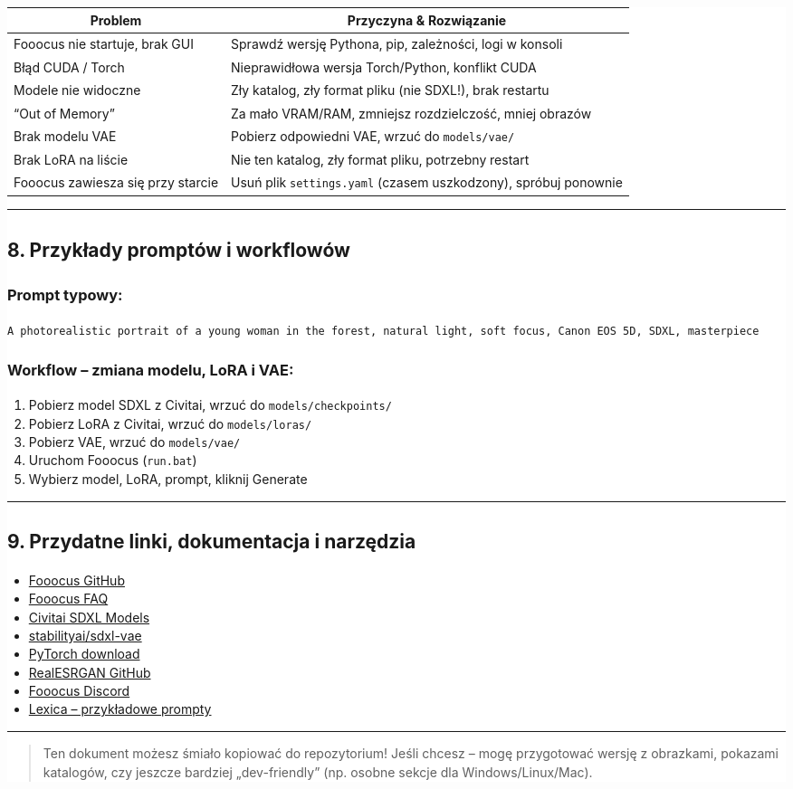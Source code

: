 | Problem                           | Przyczyna & Rozwiązanie                                    |
|------------------------------------|------------------------------------------------------------|
| Fooocus nie startuje, brak GUI     | Sprawdź wersję Pythona, pip, zależności, logi w konsoli    |
| Błąd CUDA / Torch                  | Nieprawidłowa wersja Torch/Python, konflikt CUDA           |
| Modele nie widoczne                | Zły katalog, zły format pliku (nie SDXL!), brak restartu   |
| “Out of Memory”                    | Za mało VRAM/RAM, zmniejsz rozdzielczość, mniej obrazów    |
| Brak modelu VAE                    | Pobierz odpowiedni VAE, wrzuć do `models/vae/`             |
| Brak LoRA na liście                | Nie ten katalog, zły format pliku, potrzebny restart       |
| Fooocus zawiesza się przy starcie  | Usuń plik `settings.yaml` (czasem uszkodzony), spróbuj ponownie |

---

## 8. Przykłady promptów i workflowów

### **Prompt typowy:**
```
A photorealistic portrait of a young woman in the forest, natural light, soft focus, Canon EOS 5D, SDXL, masterpiece
```

### **Workflow – zmiana modelu, LoRA i VAE:**

1. Pobierz model SDXL z Civitai, wrzuć do `models/checkpoints/`
2. Pobierz LoRA z Civitai, wrzuć do `models/loras/`
3. Pobierz VAE, wrzuć do `models/vae/`
4. Uruchom Fooocus (`run.bat`)
5. Wybierz model, LoRA, prompt, kliknij Generate

---

## 9. Przydatne linki, dokumentacja i narzędzia

- [Fooocus GitHub](https://github.com/lllyasviel/Fooocus)
- [Fooocus FAQ](https://github.com/lllyasviel/Fooocus#faq)
- [Civitai SDXL Models](https://civitai.com/models?tag=sdxl)
- [stabilityai/sdxl-vae](https://huggingface.co/stabilityai/sdxl-vae)
- [PyTorch download](https://pytorch.org/get-started/locally/)
- [RealESRGAN GitHub](https://github.com/xinntao/Real-ESRGAN)
- [Fooocus Discord](https://discord.gg/fooocus)
- [Lexica – przykładowe prompty](https://lexica.art/)

---

> Ten dokument możesz śmiało kopiować do repozytorium! Jeśli chcesz – mogę przygotować wersję z obrazkami, pokazami katalogów, czy jeszcze bardziej „dev-friendly” (np. osobne sekcje dla Windows/Linux/Mac).

